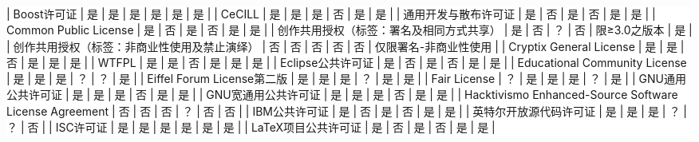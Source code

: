 | Boost许可证                                               | 是           | 是                                                  | 是                                                  | 是                                                          | 是                                                     | 是               |
| CeCILL                                                 | 是           | 是                                                  | 是                                                  | 否                                                          | 是                                                     | 是               |
| 通用开发与散布许可证                                             | 是           | 否                                                  | 是                                                  | 否                                                          | 是                                                     | 是               |
| Common Public License                                  | 是           | 否                                                  | 是                                                  | 否                                                          | 是                                                     | 是               |
| 创作共用授权（标签：署名及相同方式共享）                                   | 是           | 否                                                  | ？                                                  | 否                                                          | 限≥3.0之版本                                              | 是               |
| 创作共用授权（标签：非商业性使用及禁止演绎）                                 | 否           | 否                                                  | 否                                                  | 否                                                          | 否                                                     | 仅限署名-非商业性使用     |
| Cryptix General License                                | 是           | 是                                                  | 否                                                  | 是                                                          | 是                                                     | 是               |
| WTFPL                                                  | 是           | 是                                                  | 否                                                  | 是                                                          | 是                                                     | 是               |
| Eclipse公共许可证                                           | 是           | 否                                                  | 是                                                  | 否                                                          | 是                                                     | 是               |
| Educational Community License                          | 是           | 是                                                  | 是                                                  | ？                                                          | ？                                                     | 是               |
| Eiffel Forum License第二版                                | 是           | 是                                                  | 是                                                  | ？                                                          | 是                                                     | 是               |
| Fair License                                           | ？           | 是                                                  | 是                                                  | 是                                                          | ？                                                     | 是               |
| GNU通用公共许可证                                             | 是           | 是                                                  | 是                                                  | 否                                                          | 是                                                     | 是               |
| GNU宽通用公共许可证                                            | 是           | 是                                                  | 是                                                  | 否                                                          | 是                                                     | 是               |
| Hacktivismo Enhanced-Source Software License Agreement | 否           | 否                                                  | 否                                                  | ？                                                          | 否                                                     | 否               |
| IBM公共许可证                                               | 是           | 否                                                  | 是                                                  | 否                                                          | 是                                                     | 是               |
| 英特尔开放源代码许可证                                            | 是           | 是                                                  | 是                                                  | ？                                                          | ？                                                     | 否               |
| ISC许可证                                                 | 是           | 是                                                  | 是                                                  | 是                                                          | 是                                                     | 是               |
| LaTeX项目公共许可证                                           | 是           | 否                                                  | 是                                                  | 否                                                          | 是                                                     | 是               |